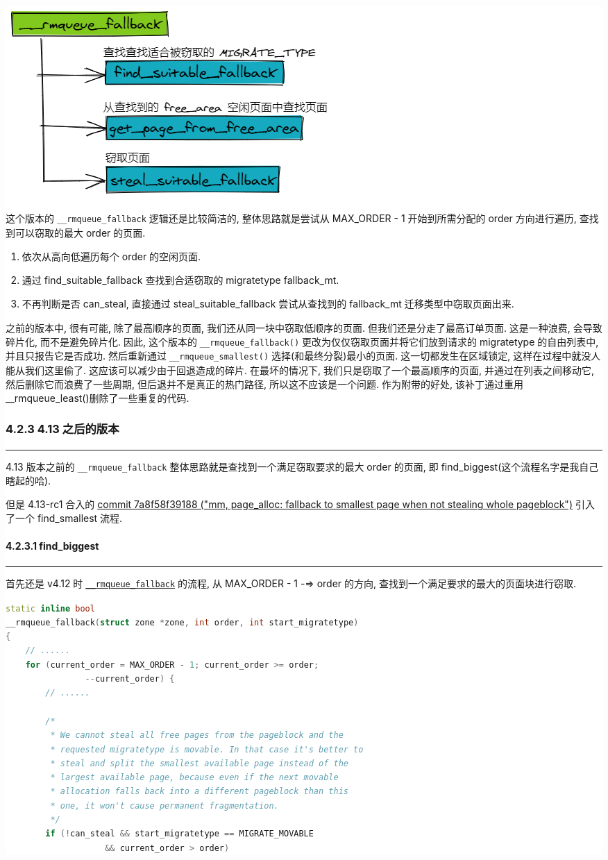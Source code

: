 ![`__rmqueue_fallback`](./__rmqueue_fallback.png)


这个版本的 `__rmqueue_fallback` 逻辑还是比较简洁的, 整体思路就是尝试从 MAX_ORDER - 1 开始到所需分配的 order 方向进行遍历, 查找到可以窃取的最大 order 的页面.

1.  依次从高向低遍历每个 order 的空闲页面.

2.  通过 find_suitable_fallback 查找到合适窃取的 migratetype fallback_mt.

3.  不再判断是否 can_steal, 直接通过 steal_suitable_fallback 尝试从查找到的 fallback_mt 迁移类型中窃取页面出来.


之前的版本中, 很有可能, 除了最高顺序的页面, 我们还从同一块中窃取低顺序的页面. 但我们还是分走了最高订单页面. 这是一种浪费, 会导致碎片化, 而不是避免碎片化. 因此, 这个版本的 `__rmqueue_fallback()` 更改为仅仅窃取页面并将它们放到请求的 migratetype 的自由列表中, 并且只报告它是否成功. 然后重新通过 `__rmqueue_smallest()` 选择(和最终分裂)最小的页面. 这一切都发生在区域锁定, 这样在过程中就没人能从我们这里偷了. 这应该可以减少由于回退造成的碎片. 在最坏的情况下, 我们只是窃取了一个最高顺序的页面, 并通过在列表之间移动它, 然后删除它而浪费了一些周期, 但后退并不是真正的热门路径, 所以这不应该是一个问题. 作为附带的好处, 该补丁通过重用__rmqueue_least()删除了一些重复的代码.


### 4.2.3 4.13 之后的版本
---------


4.13 版本之前的 `__rmqueue_fallback` 整体思路就是查找到一个满足窃取要求的最大 order 的页面, 即 find_biggest(这个流程名字是我自己瞎起的哈).

但是 4.13-rc1 合入的 [commit 7a8f58f39188 ("mm, page_alloc: fallback to smallest page when not stealing whole pageblock")](https://git.kernel.org/pub/scm/linux/kernel/git/torvalds/linux.git/commit/?id=7a8f58f3918869dda0d71b2e9245baedbbe7bc5e) 引入了一个 find_smallest 流程.

#### 4.2.3.1 find_biggest
-------

首先还是 v4.12 时 [`__rmqueue_fallback`](https://elixir.bootlin.com/linux/v4.13/source/mm/page_alloc.c#L2220) 的流程, 从 MAX_ORDER - 1 -=> order 的方向, 查找到一个满足要求的最大的页面块进行窃取.


```cpp
static inline bool
__rmqueue_fallback(struct zone *zone, int order, int start_migratetype)
{
    // ......
    for (current_order = MAX_ORDER - 1; current_order >= order;
                --current_order) {
        // ......

        /*
         * We cannot steal all free pages from the pageblock and the
         * requested migratetype is movable. In that case it's better to
         * steal and split the smallest available page instead of the
         * largest available page, because even if the next movable
         * allocation falls back into a different pageblock than this
         * one, it won't cause permanent fragmentation.
         */
        if (!can_steal && start_migratetype == MIGRATE_MOVABLE
                    && current_order > order)
```